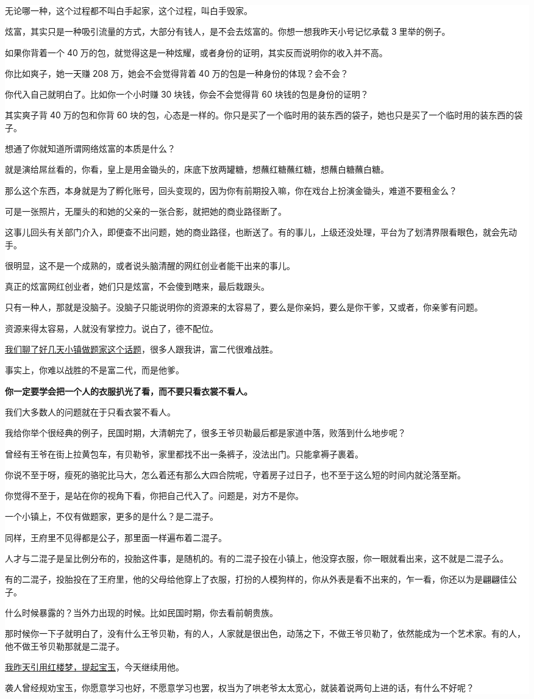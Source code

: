 无论哪一种，这个过程都不叫白手起家，这个过程，叫白手毁家。

炫富，其实只是一种吸引流量的方式，大部分有钱人，是不会去炫富的。你想一想我昨天小号记忆承载 3 里举的例子。

如果你背着一个 40 万的包，就觉得这是一种炫耀，或者身份的证明，其实反而说明你的收入并不高。

你比如爽子，她一天赚 208 万，她会不会觉得背着 40 万的包是一种身份的体现？会不会？

你代入自己就明白了。比如你一个小时赚 30 块钱，你会不会觉得背 60 块钱的包是身份的证明？

其实爽子背 40 万的包和你背 60 块的包，心态是一样的。你只是买了一个临时用的装东西的袋子，她也只是买了一个临时用的装东西的袋子。

想通了你就知道所谓网络炫富的本质是什么？

就是演给屌丝看的，你看，皇上是用金锄头的，床底下放两罐糖，想蘸红糖蘸红糖，想蘸白糖蘸白糖。

那么这个东西，本身就是为了孵化账号，回头变现的，因为你有前期投入嘛，你在戏台上扮演金锄头，难道不要租金么？

可是一张照片，无厘头的和她的父亲的一张合影，就把她的商业路径断了。

这事儿回头有关部门介入，即便查不出问题，她的商业路径，也断送了。有的事儿，上级还没处理，平台为了划清界限看眼色，就会先动手。

很明显，这不是一个成熟的，或者说头脑清醒的网红创业者能干出来的事儿。

真正的炫富网红创业者，她们只是炫富，不会傻到瞎来，最后栽跟头。

只有一种人，那就是没脑子。没脑子只能说明你的资源来的太容易了，要么是你亲妈，要么是你干爹，又或者，你亲爹有问题。

资源来得太容易，人就没有掌控力。说白了，德不配位。

[我们聊了好几天小镇做题家这个话题](http://mp.weixin.qq.com/s?__biz=MzU0MjYwNDU2Mw==&mid=2247507140&idx=1&sn=fc461ad9ba15fee79716bdf741f23efa&chksm=fb1ab0b8cc6d39aee23a4ae51f8889ac022d928a534cf1f2a17c053853558f560071d3d788fe&scene=21#wechat_redirect)，很多人跟我讲，富二代很难战胜。

事实上，你难以战胜的不是富二代，而是他爹。

**你一定要学会把一个人的衣服扒光了看，而不要只看衣裳不看人。** 

我们大多数人的问题就在于只看衣裳不看人。

我给你举个很经典的例子，民国时期，大清朝完了，很多王爷贝勒最后都是家道中落，败落到什么地步呢？

曾经有王爷在街上拉黄包车，有贝勒爷，家里都找不出一条裤子，没法出门。只能拿褥子裹着。

你说不至于呀，瘦死的骆驼比马大，怎么着还有那么大四合院呢，守着房子过日子，也不至于这么短的时间内就沦落至斯。

你觉得不至于，是站在你的视角下看，你把自己代入了。问题是，对方不是你。

一个小镇上，不仅有做题家，更多的是什么？是二混子。

同样，王府里不见得都是公子，那里面一样遍布着二混子。

人才与二混子是呈比例分布的，投胎这件事，是随机的。有的二混子投在小镇上，他没穿衣服，你一眼就看出来，这不就是二混子么。

有的二混子，投胎投在了王府里，他的父母给他穿上了衣服，打扮的人模狗样的，你从外表是看不出来的，乍一看，你还以为是翩翩佳公子。

什么时候暴露的？当外力出现的时候。比如民国时期，你去看前朝贵族。

那时候你一下子就明白了，没有什么王爷贝勒，有的人，人家就是很出色，动荡之下，不做王爷贝勒了，依然能成为一个艺术家。有的人，他不做王爷贝勒那就是二混子。

[我昨天引用红楼梦，提起宝玉](http://mp.weixin.qq.com/s?__biz=MzU0MjYwNDU2Mw==&mid=2247507140&idx=1&sn=fc461ad9ba15fee79716bdf741f23efa&chksm=fb1ab0b8cc6d39aee23a4ae51f8889ac022d928a534cf1f2a17c053853558f560071d3d788fe&scene=21#wechat_redirect)，今天继续用他。

袭人曾经规劝宝玉，你愿意学习也好，不愿意学习也罢，权当为了哄老爷太太宽心，就装着说两句上进的话，有什么不好呢？
